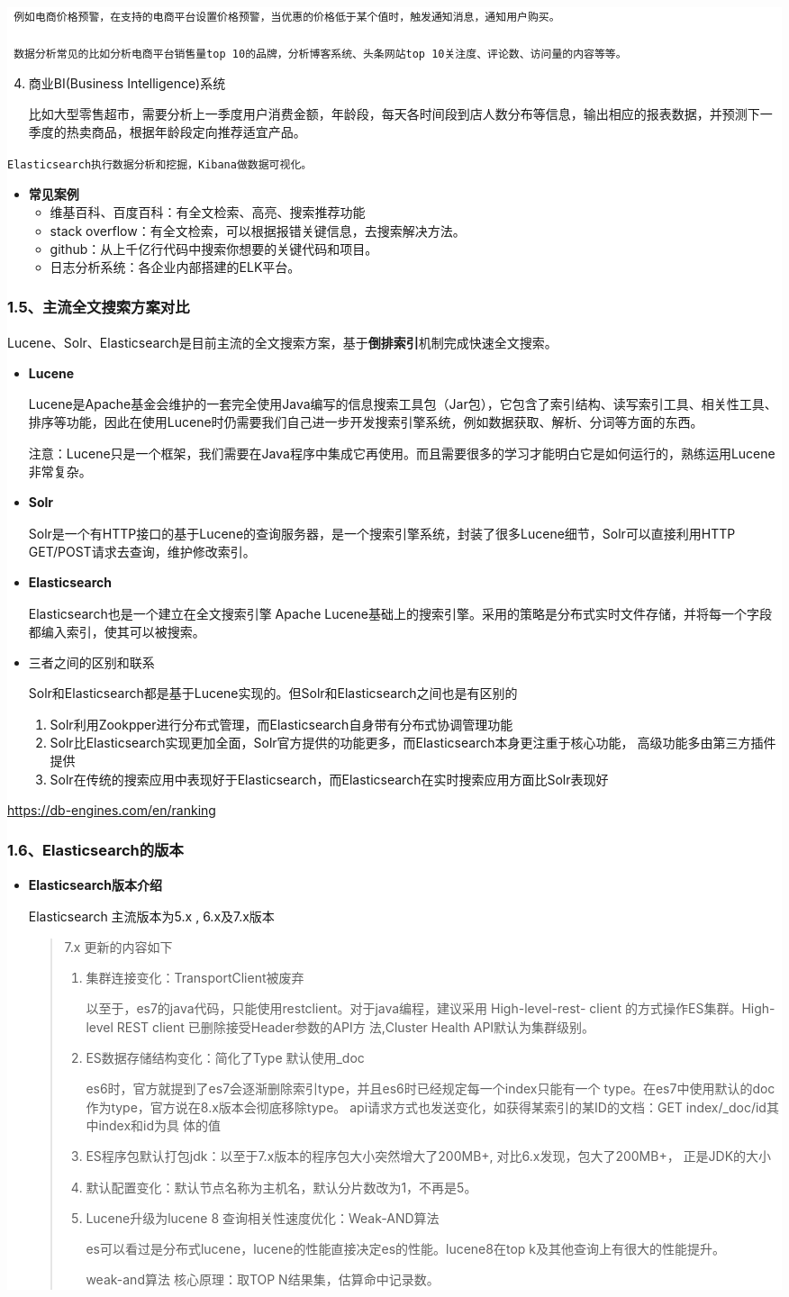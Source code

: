      例如电商价格预警，在支持的电商平台设置价格预警，当优惠的价格低于某个值时，触发通知消息，通知用户购买。

     数据分析常见的比如分析电商平台销售量top 10的品牌，分析博客系统、头条网站top 10关注度、评论数、访问量的内容等等。

  4. 商业BI(Business Intelligence)系统

     比如大型零售超市，需要分析上一季度用户消费金额，年龄段，每天各时间段到店人数分布等信息，输出相应的报表数据，并预测下一季度的热卖商品，根据年龄段定向推荐适宜产品。

    Elasticsearch执行数据分析和挖掘，Kibana做数据可视化。

- **常见案例**
  - 维基百科、百度百科：有全文检索、高亮、搜索推荐功能
  - stack overflow：有全文检索，可以根据报错关键信息，去搜索解决方法。
  - github：从上千亿行代码中搜索你想要的关键代码和项目。
  - 日志分析系统：各企业内部搭建的ELK平台。

### 1.5、主流全文搜索方案对比

Lucene、Solr、Elasticsearch是目前主流的全文搜索方案，基于**倒排索引**机制完成快速全文搜索。

- **Lucene**

  Lucene是Apache基金会维护的一套完全使用Java编写的信息搜索工具包（Jar包），它包含了索引结构、读写索引工具、相关性工具、排序等功能，因此在使用Lucene时仍需要我们自己进一步开发搜索引擎系统，例如数据获取、解析、分词等方面的东西。

  注意：Lucene只是一个框架，我们需要在Java程序中集成它再使用。而且需要很多的学习才能明白它是如何运行的，熟练运用Lucene非常复杂。

- **Solr**

  Solr是一个有HTTP接口的基于Lucene的查询服务器，是一个搜索引擎系统，封装了很多Lucene细节，Solr可以直接利用HTTP GET/POST请求去查询，维护修改索引。

- **Elasticsearch**

  Elasticsearch也是一个建立在全文搜索引擎 Apache Lucene基础上的搜索引擎。采用的策略是分布式实时文件存储，并将每一个字段都编入索引，使其可以被搜索。

- 三者之间的区别和联系

  Solr和Elasticsearch都是基于Lucene实现的。但Solr和Elasticsearch之间也是有区别的

  1. Solr利用Zookpper进行分布式管理，而Elasticsearch自身带有分布式协调管理功能
  2. Solr比Elasticsearch实现更加全面，Solr官方提供的功能更多，而Elasticsearch本身更注重于核心功能， 高级功能多由第三方插件提供
  3. Solr在传统的搜索应用中表现好于Elasticsearch，而Elasticsearch在实时搜索应用方面比Solr表现好

 https://db-engines.com/en/ranking

### 1.6、Elasticsearch的版本

- **Elasticsearch版本介绍**

  Elasticsearch 主流版本为5.x , 6.x及7.x版本

  > 7.x 更新的内容如下
  >
  > 1. 集群连接变化：TransportClient被废弃
  >
  >    以至于，es7的java代码，只能使用restclient。对于java编程，建议采用 High-level-rest- client 的方式操作ES集群。High-level REST client 已删除接受Header参数的API方 法,Cluster Health API默认为集群级别。 
  >
  > 2. ES数据存储结构变化：简化了Type 默认使用_doc
  >
  >    es6时，官方就提到了es7会逐渐删除索引type，并且es6时已经规定每一个index只能有一个 type。在es7中使用默认的doc作为type，官方说在8.x版本会彻底移除type。 api请求方式也发送变化，如获得某索引的某ID的文档：GET index/_doc/id其中index和id为具 体的值
  >
  > 3. ES程序包默认打包jdk：以至于7.x版本的程序包大小突然增大了200MB+, 对比6.x发现，包大了200MB+， 正是JDK的大小
  >
  > 4. 默认配置变化：默认节点名称为主机名，默认分片数改为1，不再是5。 
  >
  > 5. Lucene升级为lucene 8 查询相关性速度优化：Weak-AND算法
  >
  >    es可以看过是分布式lucene，lucene的性能直接决定es的性能。lucene8在top k及其他查询上有很大的性能提升。
  >
  >    weak-and算法 核心原理：取TOP N结果集，估算命中记录数。 